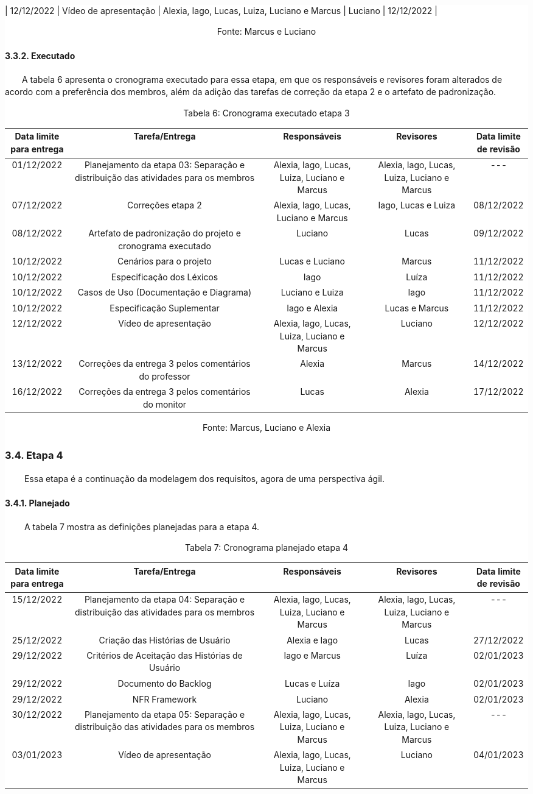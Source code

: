 |        12/12/2022        |                               Vídeo de apresentação                               | Alexia, Iago, Lucas, Luiza, Luciano e Marcus |                   Luciano                    |       12/12/2022       |

<figcaption align="center">Fonte: Marcus e Luciano</figcaption>

#### 3.3.2. Executado

&emsp;&emsp;A tabela 6 apresenta o cronograma executado para essa etapa, em que os responsáveis e revisores foram alterados de acordo com a preferência dos membros, além da adição das tarefas de correção da etapa 2 e o artefato de padronização.

<figcaption align="center">Tabela 6: Cronograma executado etapa 3</figcaption>

| Data limite para entrega |                                  Tarefa/Entrega                                   |                 Responsáveis                 |                  Revisores                   | Data limite de revisão |
| :----------------------: | :-------------------------------------------------------------------------------: | :------------------------------------------: | :------------------------------------------: | :--------------------: |
|        01/12/2022        | Planejamento da etapa 03: Separação e distribuição das atividades para os membros | Alexia, Iago, Lucas, Luiza, Luciano e Marcus | Alexia, Iago, Lucas, Luiza, Luciano e Marcus |          ---           |
|        07/12/2022        |                                 Correções etapa 2                                 |    Alexia, Iago, Lucas, Luciano e Marcus     |             Iago, Lucas e Luiza              |       08/12/2022       |
|        08/12/2022        |            Artefato de padronização do projeto e cronograma executado             |                   Luciano                    |                    Lucas                     |       09/12/2022       |
|        10/12/2022        |                              Cenários para o projeto                              |               Lucas e Luciano                |                    Marcus                    |       11/12/2022       |
|        10/12/2022        |                             Especificação dos Léxicos                             |                     Iago                     |                    Luíza                     |       11/12/2022       |
|        10/12/2022        |                      Casos de Uso (Documentação e Diagrama)                       |               Luciano e Luiza                |                     Iago                     |       11/12/2022       |
|        10/12/2022        |                             Especificação Suplementar                             |                Iago e Alexia                 |                Lucas e Marcus                |       11/12/2022       |
|        12/12/2022        |                               Vídeo de apresentação                               | Alexia, Iago, Lucas, Luiza, Luciano e Marcus |                   Luciano                    |       12/12/2022       |
|        13/12/2022        |               Correções da entrega 3 pelos comentários do professor               |                    Alexia                    |                    Marcus                    |       14/12/2022       |
|        16/12/2022        |                Correções da entrega 3 pelos comentários do monitor                |                    Lucas                     |                    Alexia                    |       17/12/2022       |

<figcaption align="center">Fonte: Marcus, Luciano e Alexia</figcaption>

### 3.4. Etapa 4

&emsp;&emsp; Essa etapa é a continuação da modelagem dos requisitos, agora de uma perspectiva ágil.

#### 3.4.1. Planejado

&emsp;&emsp; A tabela 7 mostra as definições planejadas para a etapa 4.

<figcaption align="center">Tabela 7: Cronograma planejado etapa 4</figcaption>

| Data limite para entrega |                                  Tarefa/Entrega                                   |                 Responsáveis                 |                  Revisores                   | Data limite de revisão |
| :----------------------: | :-------------------------------------------------------------------------------: | :------------------------------------------: | :------------------------------------------: | :--------------------: |
|        15/12/2022        | Planejamento da etapa 04: Separação e distribuição das atividades para os membros | Alexia, Iago, Lucas, Luiza, Luciano e Marcus | Alexia, Iago, Lucas, Luiza, Luciano e Marcus |          ---           |
|        25/12/2022        |                         Criação das Histórias de Usuário                          |                Alexia e Iago                 |                    Lucas                     |       27/12/2022       |
|        29/12/2022        |                  Critérios de Aceitação das Histórias de Usuário                  |                Iago e Marcus                 |                    Luíza                     |       02/01/2023       |
|        29/12/2022        |                               Documento do Backlog                                |                Lucas e Luíza                 |                     Iago                     |       02/01/2023       |
|        29/12/2022        |                                   NFR Framework                                   |                   Luciano                    |                    Alexia                    |       02/01/2023       |
|        30/12/2022        | Planejamento da etapa 05: Separação e distribuição das atividades para os membros | Alexia, Iago, Lucas, Luiza, Luciano e Marcus | Alexia, Iago, Lucas, Luiza, Luciano e Marcus |          ---           |
|        03/01/2023        |                               Vídeo de apresentação                               | Alexia, Iago, Lucas, Luiza, Luciano e Marcus |                   Luciano                    |       04/01/2023       |
